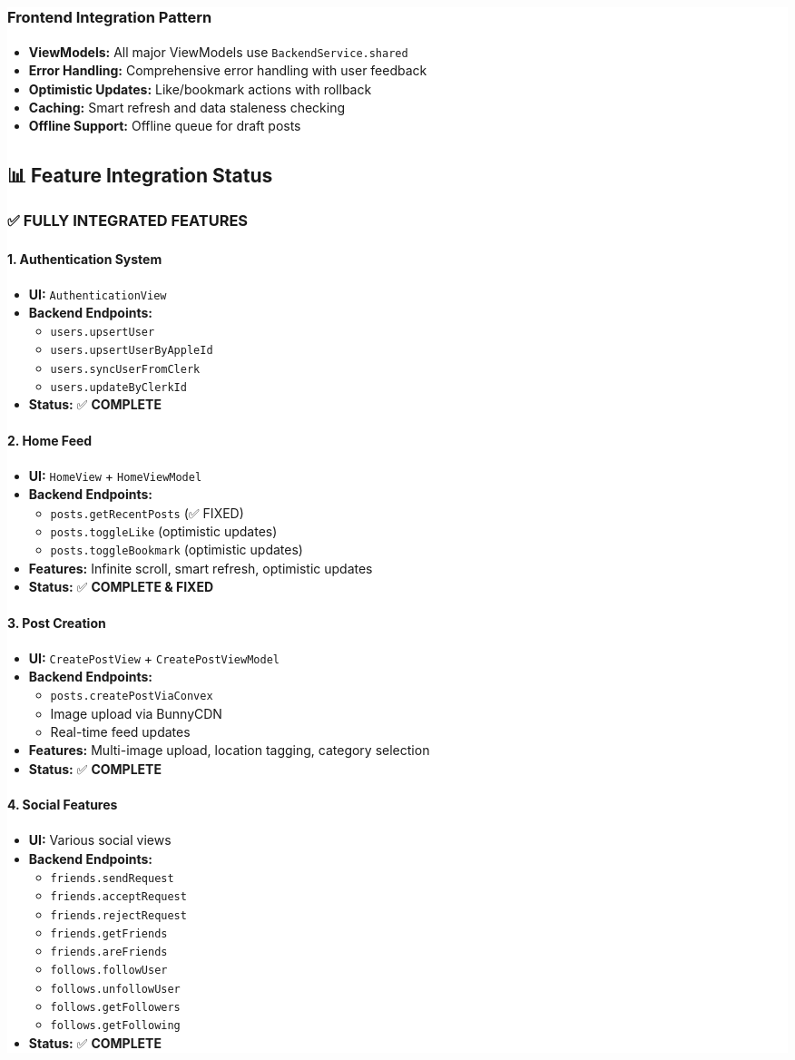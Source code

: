 ### Frontend Integration Pattern
- **ViewModels:** All major ViewModels use `BackendService.shared`
- **Error Handling:** Comprehensive error handling with user feedback
- **Optimistic Updates:** Like/bookmark actions with rollback
- **Caching:** Smart refresh and data staleness checking
- **Offline Support:** Offline queue for draft posts

## 📊 Feature Integration Status

### ✅ FULLY INTEGRATED FEATURES

#### 1. **Authentication System**
- **UI:** `AuthenticationView`
- **Backend Endpoints:** 
  - `users.upsertUser`
  - `users.upsertUserByAppleId`
  - `users.syncUserFromClerk`
  - `users.updateByClerkId`
- **Status:** ✅ **COMPLETE**

#### 2. **Home Feed**
- **UI:** `HomeView` + `HomeViewModel`
- **Backend Endpoints:**
  - `posts.getRecentPosts` (✅ FIXED)
  - `posts.toggleLike` (optimistic updates)
  - `posts.toggleBookmark` (optimistic updates)
- **Features:** Infinite scroll, smart refresh, optimistic updates
- **Status:** ✅ **COMPLETE & FIXED**

#### 3. **Post Creation**
- **UI:** `CreatePostView` + `CreatePostViewModel`
- **Backend Endpoints:**
  - `posts.createPostViaConvex`
  - Image upload via BunnyCDN
  - Real-time feed updates
- **Features:** Multi-image upload, location tagging, category selection
- **Status:** ✅ **COMPLETE**

#### 4. **Social Features**
- **UI:** Various social views
- **Backend Endpoints:**
  - `friends.sendRequest`
  - `friends.acceptRequest`
  - `friends.rejectRequest`
  - `friends.getFriends`
  - `friends.areFriends`
  - `follows.followUser`
  - `follows.unfollowUser`
  - `follows.getFollowers`
  - `follows.getFollowing`
- **Status:** ✅ **COMPLETE**
